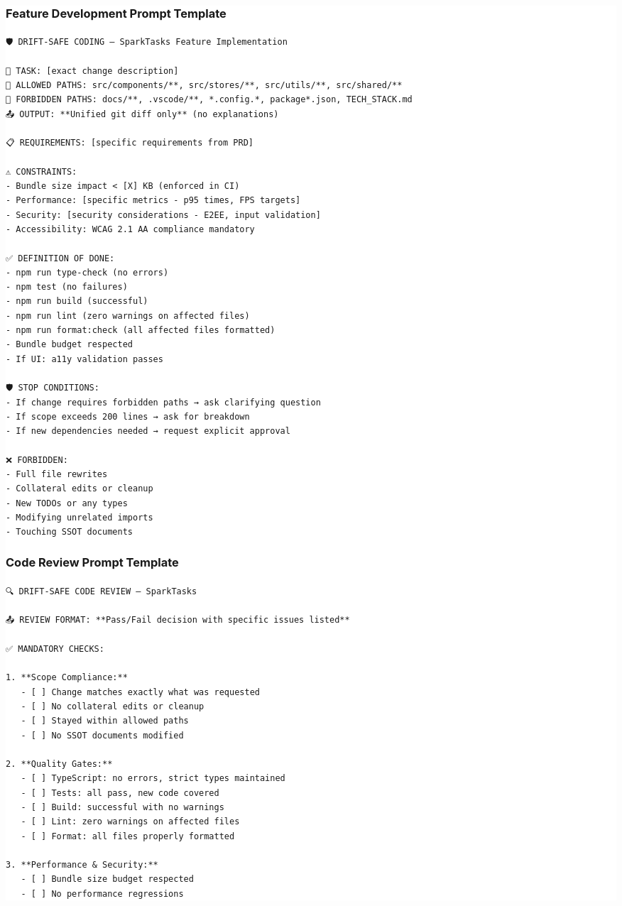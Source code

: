 ### Feature Development Prompt Template
```
🛡 DRIFT-SAFE CODING — SparkTasks Feature Implementation

🎯 TASK: [exact change description]
📁 ALLOWED PATHS: src/components/**, src/stores/**, src/utils/**, src/shared/**
🚫 FORBIDDEN PATHS: docs/**, .vscode/**, *.config.*, package*.json, TECH_STACK.md
📤 OUTPUT: **Unified git diff only** (no explanations)

📋 REQUIREMENTS: [specific requirements from PRD]

⚠️ CONSTRAINTS: 
- Bundle size impact < [X] KB (enforced in CI)
- Performance: [specific metrics - p95 times, FPS targets]
- Security: [security considerations - E2EE, input validation]
- Accessibility: WCAG 2.1 AA compliance mandatory

✅ DEFINITION OF DONE:
- npm run type-check (no errors)
- npm test (no failures)  
- npm run build (successful)
- npm run lint (zero warnings on affected files)
- npm run format:check (all affected files formatted)
- Bundle budget respected
- If UI: a11y validation passes

🛡️ STOP CONDITIONS:
- If change requires forbidden paths → ask clarifying question
- If scope exceeds 200 lines → ask for breakdown
- If new dependencies needed → request explicit approval

❌ FORBIDDEN:
- Full file rewrites
- Collateral edits or cleanup
- New TODOs or any types
- Modifying unrelated imports
- Touching SSOT documents
```

### Code Review Prompt Template
```
🔍 DRIFT-SAFE CODE REVIEW — SparkTasks

📤 REVIEW FORMAT: **Pass/Fail decision with specific issues listed**

✅ MANDATORY CHECKS:

1. **Scope Compliance:**
   - [ ] Change matches exactly what was requested
   - [ ] No collateral edits or cleanup
   - [ ] Stayed within allowed paths
   - [ ] No SSOT documents modified

2. **Quality Gates:**
   - [ ] TypeScript: no errors, strict types maintained
   - [ ] Tests: all pass, new code covered
   - [ ] Build: successful with no warnings
   - [ ] Lint: zero warnings on affected files
   - [ ] Format: all files properly formatted

3. **Performance & Security:**
   - [ ] Bundle size budget respected
   - [ ] No performance regressions
```